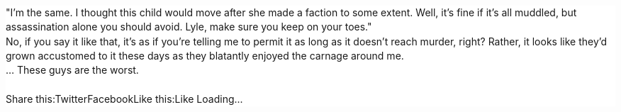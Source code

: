 "I’m the same. I thought this child would move after she made a faction to some extent. Well, it’s fine if it’s all muddled, but assassination alone you should avoid. Lyle, make sure you keep on your toes."<br/>
No, if you say it like that, it’s as if you’re telling me to permit it as long as it doesn’t reach murder, right? Rather, it looks like they’d grown accustomed to it these days as they blatantly enjoyed the carnage around me.<br/>
… These guys are the worst.<br/>
 <br/>
Share this:TwitterFacebookLike this:Like Loading... <br/>
